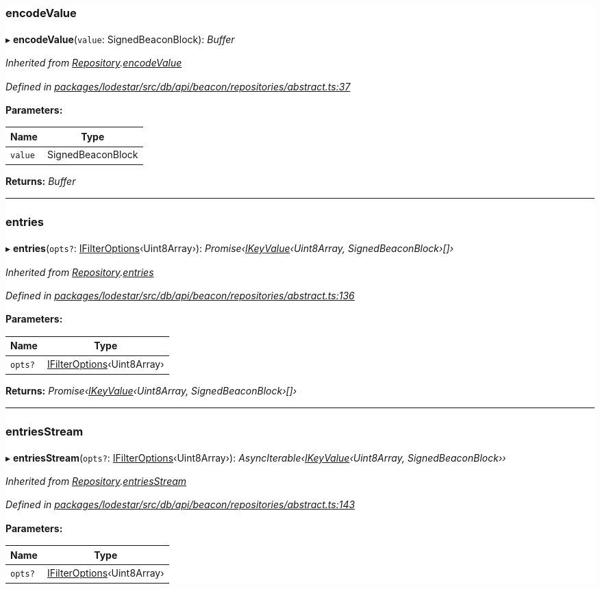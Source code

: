 ###  encodeValue

▸ **encodeValue**(`value`: SignedBeaconBlock): *Buffer*

*Inherited from [Repository](_db_api_beacon_repositories_abstract_.repository.md).[encodeValue](_db_api_beacon_repositories_abstract_.repository.md#encodevalue)*

*Defined in [packages/lodestar/src/db/api/beacon/repositories/abstract.ts:37](https://github.com/ChainSafe/lodestar/blob/16dbdb2e2/packages/lodestar/src/db/api/beacon/repositories/abstract.ts#L37)*

**Parameters:**

Name | Type |
------ | ------ |
`value` | SignedBeaconBlock |

**Returns:** *Buffer*

___

###  entries

▸ **entries**(`opts?`: [IFilterOptions](../interfaces/_db_controller_interface_.ifilteroptions.md)‹Uint8Array›): *Promise‹[IKeyValue](../interfaces/_db_controller_interface_.ikeyvalue.md)‹Uint8Array, SignedBeaconBlock›[]›*

*Inherited from [Repository](_db_api_beacon_repositories_abstract_.repository.md).[entries](_db_api_beacon_repositories_abstract_.repository.md#entries)*

*Defined in [packages/lodestar/src/db/api/beacon/repositories/abstract.ts:136](https://github.com/ChainSafe/lodestar/blob/16dbdb2e2/packages/lodestar/src/db/api/beacon/repositories/abstract.ts#L136)*

**Parameters:**

Name | Type |
------ | ------ |
`opts?` | [IFilterOptions](../interfaces/_db_controller_interface_.ifilteroptions.md)‹Uint8Array› |

**Returns:** *Promise‹[IKeyValue](../interfaces/_db_controller_interface_.ikeyvalue.md)‹Uint8Array, SignedBeaconBlock›[]›*

___

###  entriesStream

▸ **entriesStream**(`opts?`: [IFilterOptions](../interfaces/_db_controller_interface_.ifilteroptions.md)‹Uint8Array›): *AsyncIterable‹[IKeyValue](../interfaces/_db_controller_interface_.ikeyvalue.md)‹Uint8Array, SignedBeaconBlock››*

*Inherited from [Repository](_db_api_beacon_repositories_abstract_.repository.md).[entriesStream](_db_api_beacon_repositories_abstract_.repository.md#entriesstream)*

*Defined in [packages/lodestar/src/db/api/beacon/repositories/abstract.ts:143](https://github.com/ChainSafe/lodestar/blob/16dbdb2e2/packages/lodestar/src/db/api/beacon/repositories/abstract.ts#L143)*

**Parameters:**

Name | Type |
------ | ------ |
`opts?` | [IFilterOptions](../interfaces/_db_controller_interface_.ifilteroptions.md)‹Uint8Array› |
